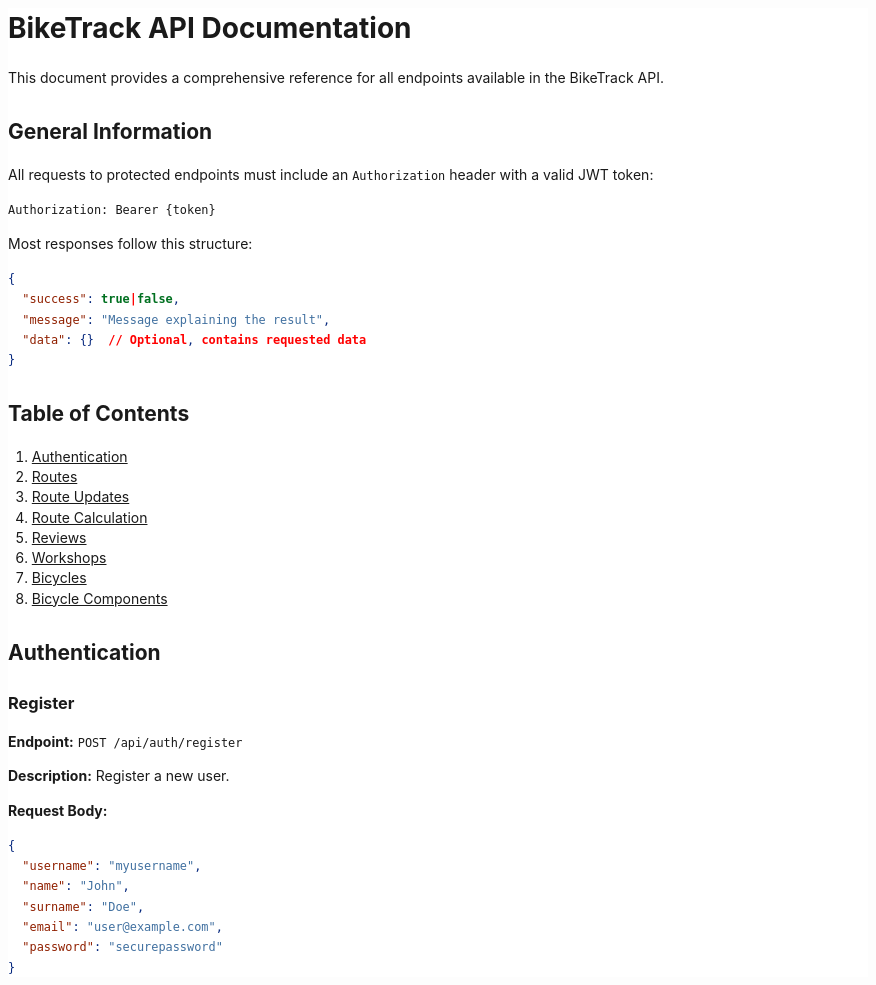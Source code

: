# BikeTrack API Documentation

This document provides a comprehensive reference for all endpoints available in the BikeTrack API.

## General Information

All requests to protected endpoints must include an `Authorization` header with a valid JWT token:

```
Authorization: Bearer {token}
```

Most responses follow this structure:

```json
{
  "success": true|false,
  "message": "Message explaining the result",
  "data": {}  // Optional, contains requested data
}
```

## Table of Contents

1. [Authentication](#authentication)
2. [Routes](#routes)
3. [Route Updates](#route-updates)
4. [Route Calculation](#route-calculation)
5. [Reviews](#reviews)
6. [Workshops](#workshops)
7. [Bicycles](#bicycles)
8. [Bicycle Components](#bicycle-components)

## Authentication

### Register

**Endpoint:** `POST /api/auth/register`

**Description:** Register a new user.

**Request Body:**

```json
{
  "username": "myusername",
  "name": "John",
  "surname": "Doe",
  "email": "user@example.com",
  "password": "securepassword"
}
```
